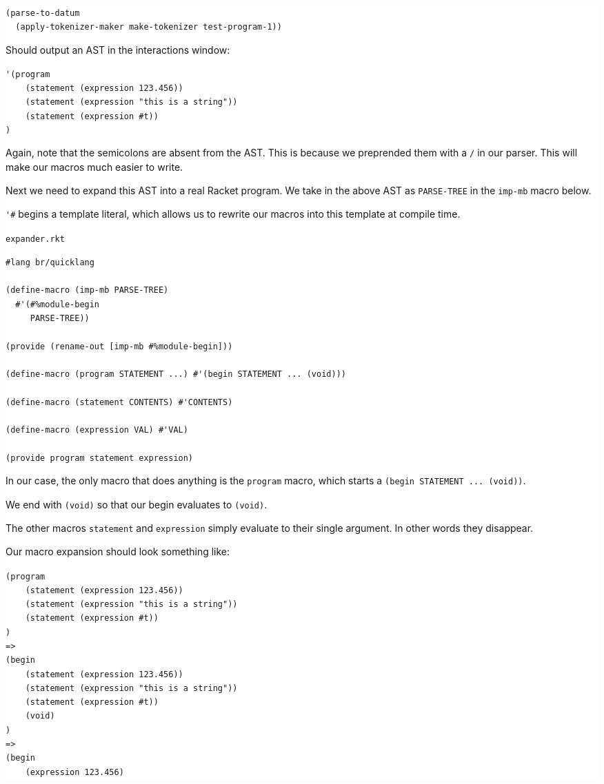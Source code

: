 ```rkt
(parse-to-datum
  (apply-tokenizer-maker make-tokenizer test-program-1))
```

Should output an AST in the interactions window:


```
'(program
    (statement (expression 123.456))
    (statement (expression "this is a string"))
    (statement (expression #t))
)
```

Again, note that the semicolons are absent from the AST. This is because we preprended them with a `/` in our parser. This will make our macros much easier to write.


Next we need to expand this AST into a real Racket program. We take in the above AST as `PARSE-TREE` in the `imp-mb` macro below. 

`'#` begins a template literal, which allows us to rewrite our macros into this template at compile time.

`expander.rkt`
```rkt
#lang br/quicklang

(define-macro (imp-mb PARSE-TREE)
  #'(#%module-begin
     PARSE-TREE))

(provide (rename-out [imp-mb #%module-begin]))

(define-macro (program STATEMENT ...) #'(begin STATEMENT ... (void)))

(define-macro (statement CONTENTS) #'CONTENTS)

(define-macro (expression VAL) #'VAL)

(provide program statement expression)
```

In our case, the only macro that does anything is the `program` macro, which starts a `(begin STATEMENT ... (void))`.

We end with `(void)` so that our begin evaluates to `(void)`.

The other macros `statement` and `expression` simply evaluate to their single argument. In other words they disappear.

Our macro expansion should look something like:

```
(program
    (statement (expression 123.456))
    (statement (expression "this is a string"))
    (statement (expression #t))
)
=>
(begin
    (statement (expression 123.456))
    (statement (expression "this is a string"))
    (statement (expression #t))
    (void)
)
=>
(begin
    (expression 123.456)
```